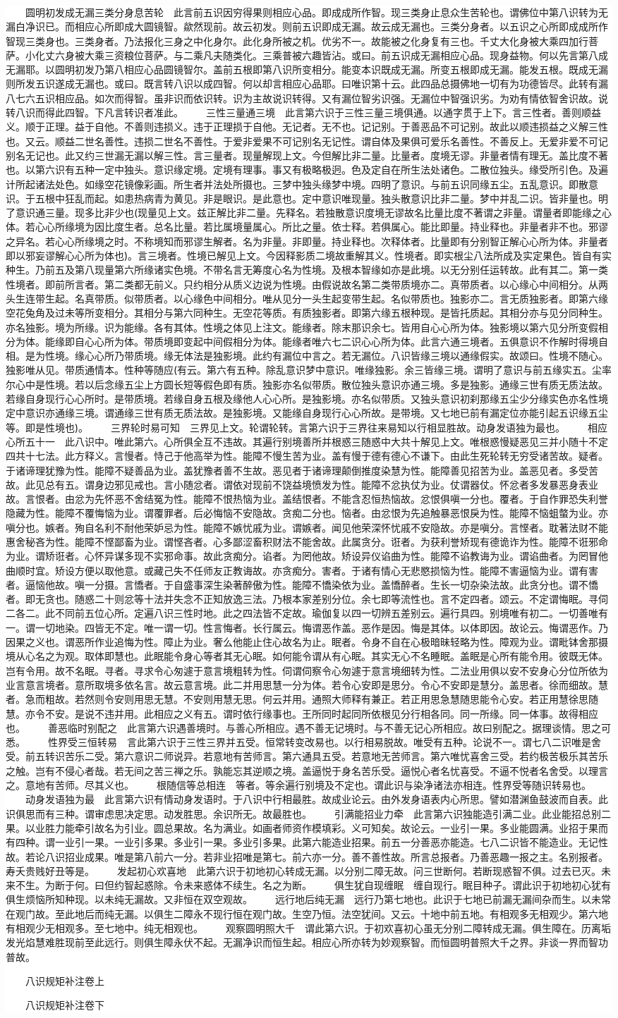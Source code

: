　　圆明初发成无漏三类分身息苦轮　此言前五识因穷得果则相应心品。即成成所作智。现三类身止息众生苦轮也。谓佛位中第八识转为无漏白净识已。而相应心所即成大圆镜智。歘然现前。故云初发。则前五识即成无漏。故云成无漏也。三类分身者。以五识之心所即成成所作智现三类身也。三类身者。乃法报化三身之中化身尔。此化身所被之机。优劣不一。故能被之化身复有三也。千丈大化身被大乘四加行菩萨。小化丈六身被大乘三资粮位菩萨。与二乘凡夫随类化。三乘普被六趣皆沾。或曰。前五识成无漏相应心品。现身益物。何以先言第八成无漏耶。以圆明初发乃第八相应心品圆镜智尔。盖前五根即第八识所变相分。能变本识既成无漏。所变五根即成无漏。能发五根。既成无漏则所发五识遂成无漏也。或曰。既言转八识以成四智。何以却言相应心品耶。曰唯识第十云。此四品总摄佛地一切有为功德皆尽。此转有漏八七六五识相应品。如次而得智。虽非识而依识转。识为主故说识转得。又有漏位智劣识强。无漏位中智强识劣。为劝有情依智舍识故。说转八识而得此四智。下凡言转识者准此。
　　三性三量通三境　此言第六识于三性三量三境俱通。以通字贯于上下。言三性者。善则顺益义。顺于正理。益于自他。不善则违损义。违于正理损于自他。无记者。无不也。记记别。于善恶品不可记别。故此以顺违损益之义解三性也。又云。顺益二世名善性。违损二世名不善性。于爱非爱果不可记别名无记性。谓自体及果俱可爱乐名善性。不善反上。无爱非爱不可记别名无记也。此又约三世漏无漏以解三性。言三量者。现量解现上文。今但解比非二量。比量者。度境无谬。非量者情有理无。盖比度不著也。以第六识有五种一定中独头。意识缘定境。定境有理事。事又有极略极迥。色及定自在所生法处诸色。二散位独头。缘受所引色。及遍计所起诸法处色。如缘空花镜像彩画。所生者并法处所摄也。三梦中独头缘梦中境。四明了意识。与前五识同缘五尘。五乱意识。即散意识。于五根中狂乱而起。如患热病青为黄见。非是眼识。是此意也。定中意识唯现量。独头散意识比非二量。梦中并乱二识。皆非量也。明了意识通三量。现多比非少也(现量见上文。兹正解比非二量。先释名。若独散意识度境无谬故名比量比度不著谓之非量。谓量者即能缘之心体。若心心所缘境为因比度生者。总名比量。若比属境量属心。所比之量。依士释。若俱属心。能比即量。持业释也。非量者非不也。邪谬之异名。若心心所缘境之时。不称境知而邪谬生解者。名为非量。非即量。持业释也。次释体者。比量即有分别智正解心心所为体。非量者即以邪妄谬解心心所为体也)。言三境者。性境已解见上文。今因释影质二境故重解其义。性境者。即实根尘八法所成及实定果色。皆自有实种生。乃前五及第八现量第六所缘诸实色境。不带名言无筹度心名为性境。及根本智缘如亦是此境。以无分别任运转故。此有其二。第一类性境者。即前所言者。第二类都无前义。只约相分从质义边说为性境。由假说故名第二类带质境亦二。真带质者。以心缘心中间相分。从两头生连带生起。名真带质。似带质者。以心缘色中间相分。唯从见分一头生起变带生起。名似带质也。独影亦二。言无质独影者。即第六缘空花兔角及过未等所变相分。其相分与第六同种生。无空花等质。有质独影者。即第六缘五根种现。是皆托质起。其相分亦与见分同种生。亦名独影。境为所缘。识为能缘。各有其体。性境之体见上注文。能缘者。除末那识余七。皆用自心心所为体。独影境以第六见分所变假相分为体。能缘即自心心所为体。带质境即变起中间假相分为体。能缘者唯六七二识心心所为体。此言六通三境者。五俱意识不作解时得境自相。是为性境。缘心心所乃带质境。缘无体法是独影境。此约有漏位中言之。若无漏位。八识皆缘三境以通缘假实。故颂曰。性境不随心。独影唯从见。带质通情本。性种等随应(有云。第六有五种。除乱意识梦中意识。唯缘独影。余三皆缘三境。谓明了意识与前五缘实五。尘率尔心中是性境。若以后念缘五尘上方圆长短等假色即有质。独影亦名似带质。散位独头意识亦通三境。多是独影。通缘三世有质无质法故。若缘自身现行心心所时。是带质境。若缘自身五根及缘他人心心所。是独影境。亦名似带质。又独头意识初刹那缘五尘少分缘实色亦名性境定中意识亦通缘三境。谓通缘三世有质无质法故。是独影境。又能缘自身现行心心所故。是带境。又七地已前有漏定位亦能引起五识缘五尘等。即是性境也)。
　　三界轮时易可知　三界见上文。轮谓轮转。言第六识于三界往来易知以行相显胜故。动身发语独为最也。
　　相应心所五十一　此八识中。唯此第六。心所俱全互不违故。其遍行别境善所并根惑三随惑中大共十解见上文。唯根惑慢疑恶见三并小随十不定四共十七法。此方释义。言慢者。恃己于他高举为性。能障不慢生苦为业。盖有慢于德有德心不谦下。由此生死轮转无穷受诸苦故。疑者。于诸谛理犹豫为性。能障不疑善品为业。盖犹豫者善不生故。恶见者于诸谛理颠倒推度染慧为性。能障善见招苦为业。盖恶见者。多受苦故。此见总有五。谓身边邪见戒也。言小随忿者。谓依对现前不饶益境愤发为性。能障不忿执仗为业。仗谓器仗。怀忿者多发暴恶身表业故。言恨者。由忿为先怀恶不舍结冤为性。能障不恨热恼为业。盖结恨者。不能含忍恒热恼故。忿恨俱嗔一分也。覆者。于自作罪恐失利誉隐藏为性。能障不覆悔恼为业。谓覆罪者。后必悔恼不安隐故。贪痴二分也。恼者。由忿恨为先追触暴恶恨戾为性。能障不恼蛆螫为业。亦嗔分也。嫉者。殉自名利不耐他荣妒忌为性。能障不嫉忧戚为业。谓嫉者。闻见他荣深怀忧戚不安隐故。亦是嗔分。言悭者。耽著法财不能惠舍秘吝为性。能障不悭鄙畜为业。谓悭吝者。心多鄙涩畜积财法不能舍故。此属贪分。诳者。为获利誉矫现有德诡诈为性。能障不诳邪命为业。谓矫诳者。心怀异谋多现不实邪命事。故此贪痴分。谄者。为罔他故。矫设异仪谄曲为性。能障不谄教诲为业。谓谄曲者。为罔冒他曲顺时宜。矫设方便以取他意。或藏己失不任师友正教诲故。亦贪痴分。害者。于诸有情心无悲愍损恼为性。能障不害逼恼为业。谓有害者。逼恼他故。嗔一分摄。言憍者。于自盛事深生染著醉傲为性。能障不憍染依为业。盖憍醉者。生长一切杂染法故。此贪分也。谓不憍者。即无贪也。随惑二十则忿等十法并失念不正知放逸三法。乃根本家差别分位。余七即等流性也。言不定四者。颂云。不定谓悔眠。寻伺二各二。此不同前五位心所。定遍八识三性时地。此之四法皆不定故。瑜伽复以四一切辨五差别云。遍行具四。别境唯有初二。一切善唯有一。谓一切地染。四皆无不定。唯一谓一切。性言悔者。长行属云。悔谓恶作盖。恶作是因。悔是其体。以体即因。故论云。悔谓恶作。乃因果之义也。谓恶所作业追悔为性。障止为业。奢么他能止住心故名为止。眠者。令身不自在心极暗昧轻略为性。障观为业。谓毗钵舍那摄境从心名之为观。取体即慧也。此眠能令身心等者其无心眠。如何能令谓从有心眠。其实无心不名睡眠。盖眠是心所有能令用。彼既无体。岂有令用。故不名眠。寻者。寻求令心匆遽于意言境粗转为性。伺谓伺察令心匆遽于意言境细转为性。二法业用俱以安不安身心分位所依为业言意言境者。意所取境多依名言。故云意言境。此二并用思慧一分为体。若令心安即是思分。令心不安即是慧分。盖思者。徐而细故。慧者。急而粗故。若然则令安则用思无慧。不安则用慧无思。何云并用。通照大师释有兼正。若正用思急慧随思能令心安。若正用慧徐思随慧。亦令不安。是说不违并用。此相应之义有五。谓时依行缘事也。王所同时起同所依根见分行相各同。同一所缘。同一体事。故得相应也。
　　善恶临时别配之　此言第六识遇善境时。与善心所相应。遇不善无记境时。与不善无记心所相应。故曰别配之。据理谈情。思之可悉。
　　性界受三恒转易　言此第六识于三性三界并五受。恒常转变改易也。以行相易脱故。唯受有五种。论说不一。谓七八二识唯是舍受。前五转识苦乐二受。第六意识二师说异。若意地有苦师言。第六通具五受。若意地无苦师言。第六唯忧喜舍三受。若约极苦极乐其苦乐之触。岂有不侵心者哉。若无间之苦三禅之乐。孰能忘其逆顺之境。盖逼悦于身名苦乐受。逼悦心者名忧喜受。不逼不悦者名舍受。以理言之。意地有苦师。尽其义也。
　　根随信等总相连　等者。等余遍行别境及不定也。谓此识与染净诸法亦相连。性界受等随识转易也。
　　动身发语独为最　此言第六识有情动身发语时。于八识中行相最胜。故成业论云。由外发身语表内心所思。譬如潜渊鱼鼓波而自表。此识俱思而有三种。谓审虑思决定思。动发胜思。余识所无。故最胜也。
　　引满能招业力牵　此言第六识独能造引满二业。此业能招总别二果。以业胜力能牵引故名为引业。圆总果故。名为满业。如画者师资作模填彩。义可知矣。故论云。一业引一果。多业能圆满。业招于果而有四种。谓一业引一果。一业引多果。多业引一果。多业引多果。此第六能造业招果。前五一分善恶亦能造。七八二识皆不能造业。无记性故。若论八识招业成果。唯是第八前六一分。若非业招唯是第七。前六亦一分。善不善性故。所言总报者。乃善恶趣一报之主。名别报者。寿夭贵贱好丑等是。
　　发起初心欢喜地　此第六识于初地初心转成无漏。以分别二障无故。问三世断何。若断现惑智不俱。过去已灭。未来不生。为断于何。曰但约智起惑除。令未来惑体不续生。名之为断。
　　俱生犹自现缠眠　缠自现行。眠目种子。谓此识于初地初心犹有俱生烦恼所知种现。以未纯无漏故。又非恒在双空观故。
　　远行地后纯无漏　远行乃第七地也。此识于七地已前漏无漏间杂而生。以未常在观门故。至此地后而纯无漏。以俱生二障永不现行恒在观门故。生空乃恒。法空犹间。又云。十地中前五地。有相观多无相观少。第六地有相观少无相观多。至七地中。纯无相观也。
　　观察圆明照大千　谓此第六识。于初欢喜初心虽无分别二障转成无漏。俱生障在。历离垢发光焰慧难胜现前至此远行。则俱生障永伏不起。无漏净识而恒生起。相应心所亦转为妙观察智。而恒圆明普照大千之界。非谈一界而智功普故。

　　八识规矩补注卷上



　　八识规矩补注卷下
